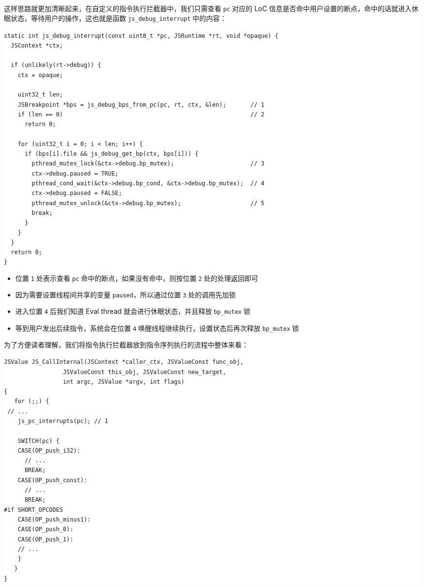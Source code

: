 这样思路就更加清晰起来，在自定义的指令执行拦截器中，我们只需查看 `pc` 对应的 LoC 信息是否命中用户设置的断点，命中的话就进入休眠状态，等待用户的操作，这也就是函数 `js_debug_interrupt` 中的内容：

    static int js_debug_interrupt(const uint8_t *pc, JSRuntime *rt, void *opaque) {
      JSContext *ctx;
    
      if (unlikely(rt->debug)) {
        ctx = opaque;
    
        uint32_t len;
        JSBreakpoint *bps = js_debug_bps_from_pc(pc, rt, ctx, &len);       // 1
        if (len == 0)                                                      // 2
          return 0;
    
        for (uint32_t i = 0; i < len; i++) {
          if (bps[i].file && js_debug_get_bp(ctx, bps[i])) {             
            pthread_mutex_lock(&ctx->debug.bp_mutex);                      // 3
            ctx->debug.paused = TRUE;
            pthread_cond_wait(&ctx->debug.bp_cond, &ctx->debug.bp_mutex);  // 4
            ctx->debug.paused = FALSE;
            pthread_mutex_unlock(&ctx->debug.bp_mutex);                    // 5
            break;
          }
        }
      }
      return 0;
    }
    

*   位置 `1` 处表示查看 `pc` 命中的断点，如果没有命中，则按位置 `2` 处的处理返回即可
    
*   因为需要设置线程间共享的变量 `paused`，所以通过位置 `3` 处的调用先加锁
    
*   进入位置 `4` 后我们知道 Eval thread 就会进行休眠状态，并且释放 `bp_mutex` 锁
    
*   等到用户发出后续指令，系统会在位置 `4` 唤醒线程继续执行，设置状态后再次释放 `bp_mutex` 锁
    

为了方便读者理解，我们将指令执行拦截器放到指令序列执行的流程中整体来看：

    JSValue JS_CallInternal(JSContext *caller_ctx, JSValueConst func_obj,
                     JSValueConst this_obj, JSValueConst new_target,
                     int argc, JSValue *argv, int flags)
    {
       for (;;) {
     // ...
        js_pc_interrupts(pc); // 1 
    
        SWITCH(pc) {
        CASE(OP_push_i32):
          // ...
          BREAK;
        CASE(OP_push_const):
          // ...
          BREAK;
    #if SHORT_OPCODES
        CASE(OP_push_minus1):
        CASE(OP_push_0):
        CASE(OP_push_1):
        // ...
        }
       }
    }
    